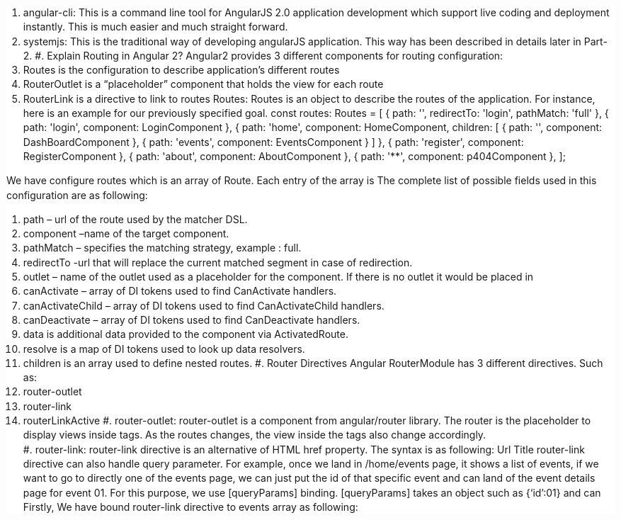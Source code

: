 1.  angular-cli: This is a command line tool for AngularJS 2.0 application development which support live coding and deployment instantly. This is much easier and much straight forward.
2.  systemjs: This is the traditional way of developing angularJS application. This way has been described in details later in Part-2.
    #. Explain Routing in Angular 2?
    Angular2 provides 3 different components for routing configuration:
3.  Routes is the configuration to describe application’s different routes
4.  RouterOutlet is a “placeholder” component that holds the view for each route
5.  RouterLink is a directive to link to routes
    Routes:
    Routes is an object to describe the routes of the application. For instance, here is an example for our previously specified goal.
    const routes: Routes = [
    { path: '', redirectTo: 'login', pathMatch: 'full' },
    { path: 'login', component: LoginComponent },
    {
    path: 'home', component: HomeComponent,
    children: [
    { path: '', component: DashBoardComponent },
    { path: 'events', component: EventsComponent }
    ]
    },
    { path: 'register', component: RegisterComponent },
    { path: 'about', component: AboutComponent },
    { path: '\*\*', component: p404Component },
    ];

We have configure routes which is an array of Route. Each entry of the array is The complete list of possible fields used in this configuration are as following:

1.  path – url of the route used by the matcher DSL.
2.  component –name of the target component.
3.  pathMatch – specifies the matching strategy, example : full.
4.  redirectTo -url that will replace the current matched segment in case of redirection.
5.  outlet – name of the outlet used as a placeholder for the component. If there is no outlet it would be placed in <router-outlet>
6.  canActivate – array of DI tokens used to find CanActivate handlers.
7.  canActivateChild – array of DI tokens used to find CanActivateChild handlers.
8.  canDeactivate – array of DI tokens used to find CanDeactivate handlers.
9.  data is additional data provided to the component via ActivatedRoute.
10. resolve is a map of DI tokens used to look up data resolvers.
11. children is an array used to define nested routes.
    #. Router Directives
    Angular RouterModule has 3 different directives. Such as:
12. router-outlet
13. router-link
14. routerLinkActive
    #. router-outlet: router-outlet is a component from angular/router library.
    The router is the placeholder to display views inside <router-outlet> tags. As the routes changes, the view inside the <router-outlet> tags also change accordingly.
    <div class="container-fluid">
        <router-outlet></router-outlet>
    </div>
     #. router-link: router-link directive is an alternative of HTML href property. The syntax is as following:
    <a [routerLink]="['/url']">Url Title</a>
    router-link directive can also handle query parameter.
    For example, once we land in /home/events page, it shows a list of events, if we want to go to directly one of the events page, we can just put the id of that specific event and can land of the event details page for event 01.
    For this purpose, we use [queryParams] binding. [queryParams] takes an object such as {‘id’:01} and can
    Firstly, We have bound router-link directive to events array as following:
